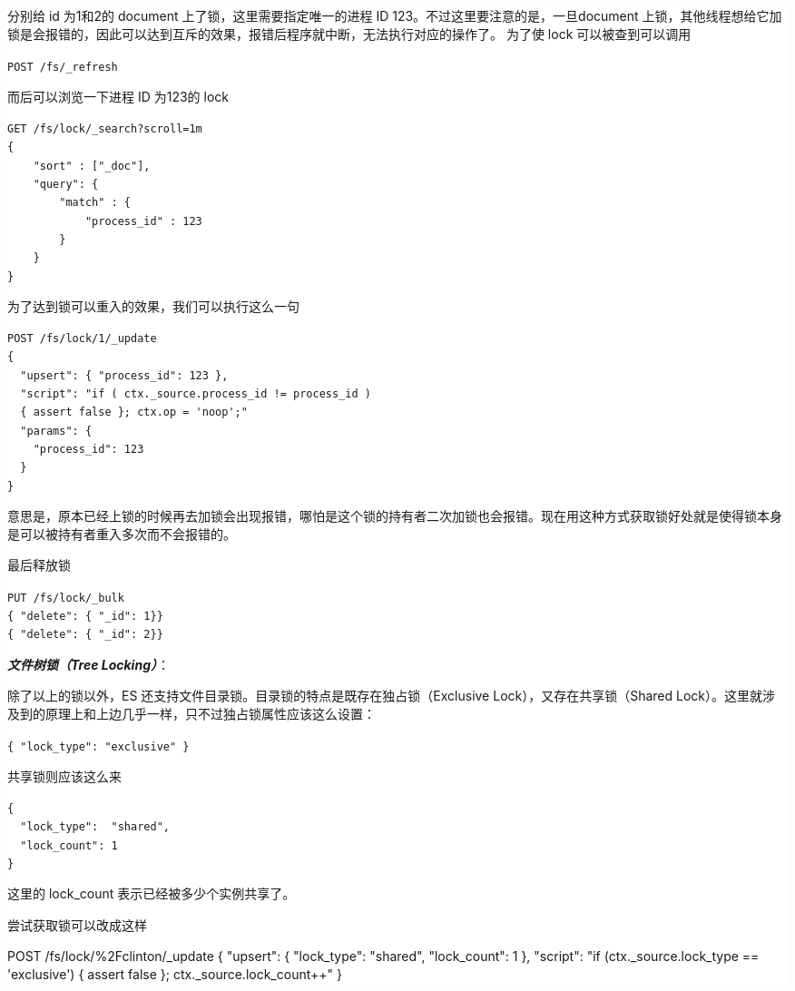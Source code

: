 分别给 id 为1和2的 document 上了锁，这里需要指定唯一的进程 ID 123。不过这里要注意的是，一旦document 上锁，其他线程想给它加锁是会报错的，因此可以达到互斥的效果，报错后程序就中断，无法执行对应的操作了。
为了使 lock 可以被查到可以调用

    POST /fs/_refresh

而后可以浏览一下进程 ID 为123的 lock

    GET /fs/lock/_search?scroll=1m
    {
        "sort" : ["_doc"],
        "query": {
            "match" : {
                "process_id" : 123
            }
        }
    }

为了达到锁可以重入的效果，我们可以执行这么一句

    POST /fs/lock/1/_update
    {
      "upsert": { "process_id": 123 },
      "script": "if ( ctx._source.process_id != process_id )
      { assert false }; ctx.op = 'noop';"
      "params": {
        "process_id": 123
      }
    }

意思是，原本已经上锁的时候再去加锁会出现报错，哪怕是这个锁的持有者二次加锁也会报错。现在用这种方式获取锁好处就是使得锁本身是可以被持有者重入多次而不会报错的。

最后释放锁

    PUT /fs/lock/_bulk
    { "delete": { "_id": 1}}
    { "delete": { "_id": 2}}

***文件树锁（Tree Locking）***：

除了以上的锁以外，ES 还支持文件目录锁。目录锁的特点是既存在独占锁（Exclusive Lock），又存在共享锁（Shared Lock）。这里就涉及到的原理上和上边几乎一样，只不过独占锁属性应该这么设置：

    { "lock_type": "exclusive" }

共享锁则应该这么来

    {
      "lock_type":  "shared",
      "lock_count": 1
    }

这里的 lock_count 表示已经被多少个实例共享了。

尝试获取锁可以改成这样

POST /fs/lock/%2Fclinton/_update
{
  "upsert": {
    "lock_type":  "shared",
    "lock_count": 1
  },
  "script": "if (ctx._source.lock_type == 'exclusive')
  { assert false }; ctx._source.lock_count++"
}

